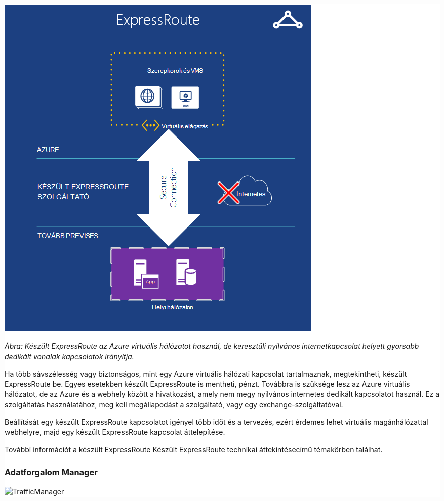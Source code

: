 ![Készült ExpressRoute](./media/fundamentals-introduction-to-azure/ExpressRouteIntroNew.png)   

*Ábra: Készült ExpressRoute az Azure virtuális hálózatot használ, de keresztüli nyilvános internetkapcsolat helyett gyorsabb dedikált vonalak kapcsolatok irányítja.*  

Ha több sávszélesség vagy biztonságos, mint egy Azure virtuális hálózati kapcsolat tartalmaznak, megtekintheti, készült ExpressRoute be. Egyes esetekben készült ExpressRoute is mentheti, pénzt. Továbbra is szüksége lesz az Azure virtuális hálózatot, de az Azure és a webhely között a hivatkozást, amely nem megy nyilvános internetes dedikált kapcsolatot használ. Ez a szolgáltatás használatához, meg kell megállapodást a szolgáltató, vagy egy exchange-szolgáltatóval.

Beállítását egy készült ExpressRoute kapcsolatot igényel több időt és a tervezés, ezért érdemes lehet virtuális magánhálózattal webhelyre, majd egy készült ExpressRoute kapcsolat áttelepítése.

További információt a készült ExpressRoute [Készült ExpressRoute technikai áttekintése](./expressroute/expressroute-introduction.md)című témakörben találhat.

### <a name="traffic-manager"></a>Adatforgalom Manager

![TrafficManager](./media/fundamentals-introduction-to-azure/TrafficManagerIntroNew.png)   

